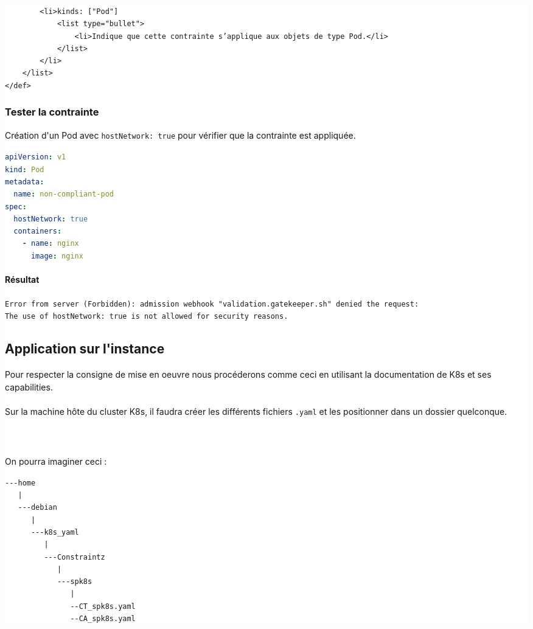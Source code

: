             <li>kinds: ["Pod"]
                <list type="bullet">
                    <li>Indique que cette contrainte s’applique aux objets de type Pod.</li>
                </list>
            </li>
        </list>
    </def>
</deflist>

### Tester la contrainte

Création d'un Pod avec `hostNetwork: true` pour vérifier que la contrainte est appliquée.

```yaml
apiVersion: v1
kind: Pod
metadata:
  name: non-compliant-pod
spec:
  hostNetwork: true
  containers:
    - name: nginx
      image: nginx
```

#### Résultat

```Console
Error from server (Forbidden): admission webhook "validation.gatekeeper.sh" denied the request: 
The use of hostNetwork: true is not allowed for security reasons.
```

## Application sur l'instance

Pour respecter la consigne de mise en oeuvre nous procéderons comme ceci en utilisant la documentation de K8s et ses capabilities.
<br></br> 
Sur la machine hôte du cluster K8s, il faudra créer les différents fichiers `.yaml` et les positionner dans un dossier quelconque.
<br></br> 
<br></br> 
On pourra imaginer ceci :
```text
---home
   |
   ---debian
      |
      ---k8s_yaml
         |
         ---Constraintz
            |
            ---spk8s
               |
               --CT_spk8s.yaml
               --CA_spk8s.yaml
```
